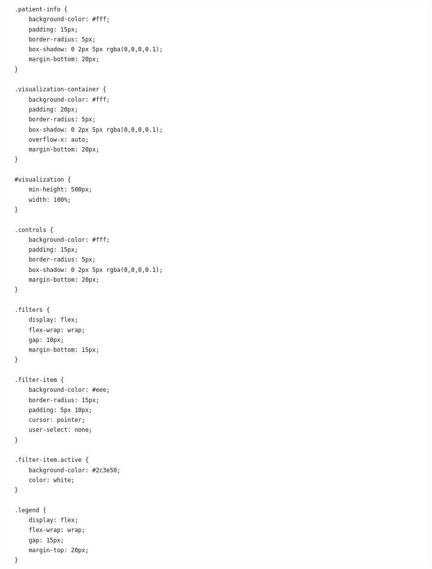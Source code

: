        .patient-info {
           background-color: #fff;
           padding: 15px;
           border-radius: 5px;
           box-shadow: 0 2px 5px rgba(0,0,0,0.1);
           margin-bottom: 20px;
       }
       
       .visualization-container {
           background-color: #fff;
           padding: 20px;
           border-radius: 5px;
           box-shadow: 0 2px 5px rgba(0,0,0,0.1);
           overflow-x: auto;
           margin-bottom: 20px;
       }
       
       #visualization {
           min-height: 500px;
           width: 100%;
       }
       
       .controls {
           background-color: #fff;
           padding: 15px;
           border-radius: 5px;
           box-shadow: 0 2px 5px rgba(0,0,0,0.1);
           margin-bottom: 20px;
       }
       
       .filters {
           display: flex;
           flex-wrap: wrap;
           gap: 10px;
           margin-bottom: 15px;
       }
       
       .filter-item {
           background-color: #eee;
           border-radius: 15px;
           padding: 5px 10px;
           cursor: pointer;
           user-select: none;
       }
       
       .filter-item.active {
           background-color: #2c3e50;
           color: white;
       }
       
       .legend {
           display: flex;
           flex-wrap: wrap;
           gap: 15px;
           margin-top: 20px;
       }
       